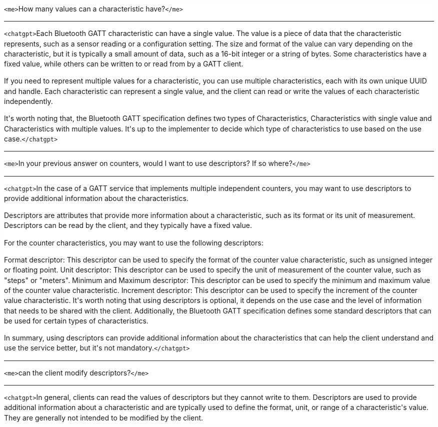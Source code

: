 
`<me>`How many values can a characteristic have?`</me>`

---

`<chatgpt>`Each Bluetooth GATT characteristic can have a single value. The value is a piece of data that the characteristic represents, such as a sensor reading or a configuration setting. The size and format of the value can vary depending on the characteristic, but it is typically a small amount of data, such as a 16-bit integer or a string of bytes. Some characteristics have a fixed value, while others can be written to or read from by a GATT client.

If you need to represent multiple values for a characteristic, you can use multiple characteristics, each with its own unique UUID and handle. Each characteristic can represent a single value, and the client can read or write the values of each characteristic independently.

It's worth noting that, the Bluetooth GATT specification defines two types of Characteristics, Characteristics with single value and Characteristics with multiple values. It's up to the implementer to decide which type of characteristics to use based on the use case.`</chatgpt>`

---

`<me>`In your previous answer on counters, would I want to use descriptors? If so where?`</me>`

---

`<chatgpt>`In the case of a GATT service that implements multiple independent counters, you may want to use descriptors to provide additional information about the characteristics.

Descriptors are attributes that provide more information about a characteristic, such as its format or its unit of measurement. Descriptors can be read by the client, and they typically have a fixed value.

For the counter characteristics, you may want to use the following descriptors:

Format descriptor: This descriptor can be used to specify the format of the counter value characteristic, such as unsigned integer or floating point.
Unit descriptor: This descriptor can be used to specify the unit of measurement of the counter value, such as "steps" or "meters".
Minimum and Maximum descriptor: This descriptor can be used to specify the minimum and maximum value of the counter value characteristic.
Increment descriptor: This descriptor can be used to specify the increment of the counter value characteristic.
It's worth noting that using descriptors is optional, it depends on the use case and the level of information that needs to be shared with the client. Additionally, the Bluetooth GATT specification defines some standard descriptors that can be used for certain types of characteristics.

In summary, using descriptors can provide additional information about the characteristics that can help the client understand and use the service better, but it's not mandatory.`</chatgpt>`

---

`<me>`can the client modify descriptors?`</me>`

---

`<chatgpt>`In general, clients can read the values of descriptors but they cannot write to them. Descriptors are used to provide additional information about a characteristic and are typically used to define the format, unit, or range of a characteristic's value. They are generally not intended to be modified by the client.
